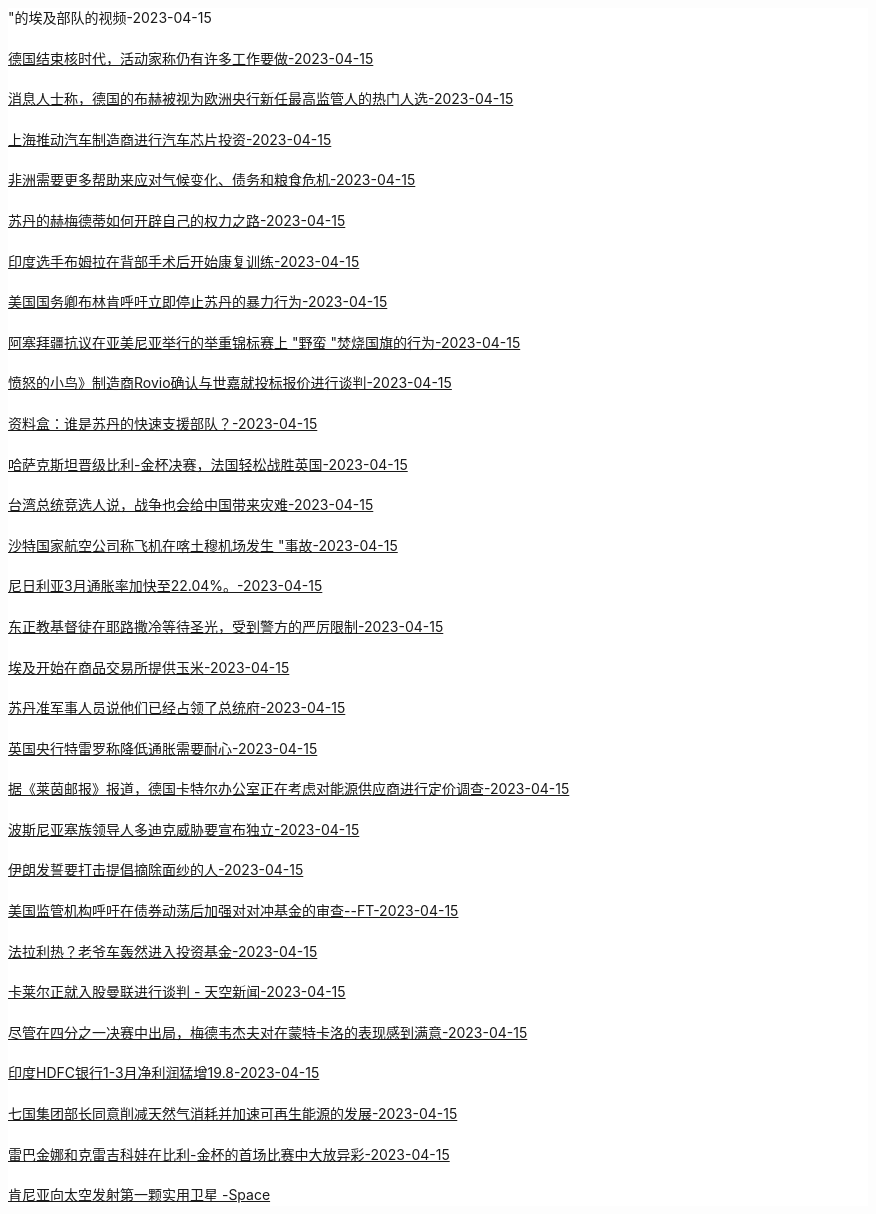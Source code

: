 "的埃及部队的视频-2023-04-15</a><br/><br/><a target=_blank rel=nofollow href="https://www.reuters.com/world/europe/germany-ends-nuclear-era-activist-says-still-more-do-2023-04-15/" >德国结束核时代，活动家称仍有许多工作要做-2023-04-15</a><br/><br/><a target=_blank rel=nofollow href="https://www.reuters.com/markets/europe/germanys-buch-seen-favorite-be-new-ecb-top-supervisor-sources-say-2023-04-15/" >消息人士称，德国的布赫被视为欧洲央行新任最高监管人的热门人选-2023-04-15</a><br/><br/><a target=_blank rel=nofollow href="https://www.reuters.com/business/autos-transportation/shanghai-pushes-carmakers-automotive-chip-investments-2023-04-15/" >上海推动汽车制造商进行汽车芯片投资-2023-04-15</a><br/><br/><a target=_blank rel=nofollow href="https://www.reuters.com/world/africa/africa-needs-more-help-with-climate-change-debt-food-crises-2023-04-15/" >非洲需要更多帮助来应对气候变化、债务和粮食危机-2023-04-15</a><br/><br/><a target=_blank rel=nofollow href="https://www.reuters.com/world/africa/sudans-hemedti-carved-route-power-by-crushing-darfur-revolt-2023-04-15/" >苏丹的赫梅德蒂如何开辟自己的权力之路-2023-04-15</a><br/><br/><a target=_blank rel=nofollow href="https://www.reuters.com/sports/cricket/indias-bumrah-begins-rehab-after-back-surgery-2023-04-15/" >印度选手布姆拉在背部手术后开始康复训练-2023-04-15</a><br/><br/><a target=_blank rel=nofollow href="https://www.reuters.com/world/africa/us-secretary-state-blinken-calls-immediate-end-violence-sudan-2023-04-15/" >美国国务卿布林肯呼吁立即停止苏丹的暴力行为-2023-04-15</a><br/><br/><a target=_blank rel=nofollow href="https://www.reuters.com/world/asia-pacific/azerbaijan-protests-barbaric-flag-burning-weightlifting-championship-armenia-2023-04-15/" >阿塞拜疆抗议在亚美尼亚举行的举重锦标赛上 "野蛮 "焚烧国旗的行为-2023-04-15</a><br/><br/><a target=_blank rel=nofollow href="https://www.reuters.com/markets/deals/angry-birds-maker-rovio-confirms-talks-with-sega-over-tender-offer-2023-04-15/" >愤怒的小鸟》制造商Rovio确认与世嘉就投标报价进行谈判-2023-04-15</a><br/><br/><a target=_blank rel=nofollow href="https://www.reuters.com/world/africa/who-are-sudans-rapid-support-forces-2023-04-13/" >资料盒：谁是苏丹的快速支援部队？-2023-04-15</a><br/><br/><a target=_blank rel=nofollow href="https://www.reuters.com/sports/kazakhstan-through-billie-jean-king-cup-finals-france-ease-past-britain-2023-04-15/" >哈萨克斯坦晋级比利-金杯决赛，法国轻松战胜英国-2023-04-15</a><br/><br/><a target=_blank rel=nofollow href="https://www.reuters.com/world/asia-pacific/war-would-bring-disaster-china-too-taiwan-presidential-contender-says-2023-04-15/" >台湾总统竞选人说，战争也会给中国带来灾难-2023-04-15</a><br/><br/><a target=_blank rel=nofollow href="https://www.reuters.com/world/saudi-national-carrier-says-aircraft-had-an-accident-khartoum-airport-2023-04-15/" >沙特国家航空公司称飞机在喀土穆机场发生 "事故-2023-04-15</a><br/><br/><a target=_blank rel=nofollow href="https://www.reuters.com/world/africa/nigeria-inflation-quickens-2204-march-2023-04-15/" >尼日利亚3月通胀率加快至22.04%。-2023-04-15</a><br/><br/><a target=_blank rel=nofollow href="https://www.reuters.com/world/middle-east/orthodox-christians-await-holy-light-jerusalem-under-heavy-police-restrictions-2023-04-15/" >东正教基督徒在耶路撒冷等待圣光，受到警方的严厉限制-2023-04-15</a><br/><br/><a target=_blank rel=nofollow href="https://www.reuters.com/markets/commodities/egypt-begins-offering-corn-commodities-exchange-2023-04-15/" >埃及开始在商品交易所提供玉米-2023-04-15</a><br/><br/><a target=_blank rel=nofollow href="https://www.reuters.com/world/africa/heavy-gunfire-heard-south-sudanese-capital-khartoum-witnesses-2023-04-15/" >苏丹准军事人员说他们已经占领了总统府-2023-04-15</a><br/><br/><a target=_blank rel=nofollow href="https://www.reuters.com/markets/europe/bank-englands-tenreyro-says-patience-needed-lower-inflation-2023-04-14/" >英国央行特雷罗称降低通胀需要耐心-2023-04-15</a><br/><br/><a target=_blank rel=nofollow href="https://www.reuters.com/business/energy/german-cartel-office-mulls-energy-suppliers-probe-over-pricing-newspaper-2023-04-15/" >据《莱茵邮报》报道，德国卡特尔办公室正在考虑对能源供应商进行定价调查-2023-04-15</a><br/><br/><a target=_blank rel=nofollow href="https://www.reuters.com/world/europe/bosnia-serb-leader-dodik-threatens-declare-indepdendence-2023-04-14/" >波斯尼亚塞族领导人多迪克威胁要宣布独立-2023-04-15</a><br/><br/><a target=_blank rel=nofollow href="https://www.reuters.com/world/middle-east/iran-vows-crack-down-people-who-promote-removing-veil-2023-04-15/" >伊朗发誓要打击提倡摘除面纱的人-2023-04-15</a><br/><br/><a target=_blank rel=nofollow href="https://www.reuters.com/markets/us/us-regulator-calls-greater-scrutiny-hedge-funds-after-bond-turmoil-ft-2023-04-15/" >美国监管机构呼吁在债券动荡后加强对对冲基金的审查--FT-2023-04-15</a><br/><br/><a target=_blank rel=nofollow href="https://www.reuters.com/business/autos-transportation/ferrari-fever-classic-cars-roar-into-investment-funds-2023-04-15/" >法拉利热？老爷车轰然进入投资基金-2023-04-15</a><br/><br/><a target=_blank rel=nofollow href="https://www.reuters.com/sports/carlyle-talks-take-stake-manchester-united-sky-news-2023-04-15/" >卡莱尔正就入股曼联进行谈判 - 天空新闻-2023-04-15</a><br/><br/><a target=_blank rel=nofollow href="https://www.reuters.com/sports/medvedev-happy-with-run-monte-carlo-despite-quarter-final-exit-2023-04-15/" >尽管在四分之一决赛中出局，梅德韦杰夫对在蒙特卡洛的表现感到满意-2023-04-15</a><br/><br/><a target=_blank rel=nofollow href="https://www.reuters.com/business/finance/india-hdfc-banks-net-profit-jumps-198-january-march-2023-04-15/" >印度HDFC银行1-3月净利润猛增19.8-2023-04-15</a><br/><br/><a target=_blank rel=nofollow href="https://www.reuters.com/business/environment/g7-ministers-agree-drastic-increase-renewable-energy-source-2023-04-15/" >七国集团部长同意削减天然气消耗并加速可再生能源的发展-2023-04-15</a><br/><br/><a target=_blank rel=nofollow href="https://www.reuters.com/sports/rybakina-krejcikova-shine-billie-jean-king-cup-openers-2023-04-15/" >雷巴金娜和克雷吉科娃在比利-金杯的首场比赛中大放异彩-2023-04-15</a><br/><br/><a target=_blank rel=nofollow href="https://www.reuters.com/business/aerospace-defense/kenya-launches-first-operational-satellite-into-space-space-x-2023-04-15/" >肯尼亚向太空发射第一颗实用卫星 -Space